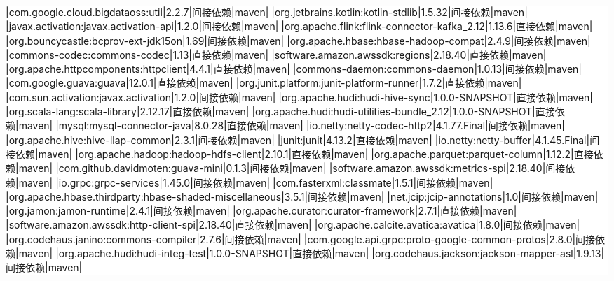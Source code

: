 |com.google.cloud.bigdataoss:util|2.2.7|间接依赖|maven|
|org.jetbrains.kotlin:kotlin-stdlib|1.5.32|间接依赖|maven|
|javax.activation:javax.activation-api|1.2.0|间接依赖|maven|
|org.apache.flink:flink-connector-kafka_2.12|1.13.6|直接依赖|maven|
|org.bouncycastle:bcprov-ext-jdk15on|1.69|间接依赖|maven|
|org.apache.hbase:hbase-hadoop-compat|2.4.9|间接依赖|maven|
|commons-codec:commons-codec|1.13|直接依赖|maven|
|software.amazon.awssdk:regions|2.18.40|直接依赖|maven|
|org.apache.httpcomponents:httpclient|4.4.1|直接依赖|maven|
|commons-daemon:commons-daemon|1.0.13|间接依赖|maven|
|com.google.guava:guava|12.0.1|直接依赖|maven|
|org.junit.platform:junit-platform-runner|1.7.2|直接依赖|maven|
|com.sun.activation:javax.activation|1.2.0|间接依赖|maven|
|org.apache.hudi:hudi-hive-sync|1.0.0-SNAPSHOT|直接依赖|maven|
|org.scala-lang:scala-library|2.12.17|直接依赖|maven|
|org.apache.hudi:hudi-utilities-bundle_2.12|1.0.0-SNAPSHOT|直接依赖|maven|
|mysql:mysql-connector-java|8.0.28|直接依赖|maven|
|io.netty:netty-codec-http2|4.1.77.Final|间接依赖|maven|
|org.apache.hive:hive-llap-common|2.3.1|间接依赖|maven|
|junit:junit|4.13.2|直接依赖|maven|
|io.netty:netty-buffer|4.1.45.Final|间接依赖|maven|
|org.apache.hadoop:hadoop-hdfs-client|2.10.1|直接依赖|maven|
|org.apache.parquet:parquet-column|1.12.2|直接依赖|maven|
|com.github.davidmoten:guava-mini|0.1.3|间接依赖|maven|
|software.amazon.awssdk:metrics-spi|2.18.40|间接依赖|maven|
|io.grpc:grpc-services|1.45.0|间接依赖|maven|
|com.fasterxml:classmate|1.5.1|间接依赖|maven|
|org.apache.hbase.thirdparty:hbase-shaded-miscellaneous|3.5.1|间接依赖|maven|
|net.jcip:jcip-annotations|1.0|间接依赖|maven|
|org.jamon:jamon-runtime|2.4.1|间接依赖|maven|
|org.apache.curator:curator-framework|2.7.1|直接依赖|maven|
|software.amazon.awssdk:http-client-spi|2.18.40|直接依赖|maven|
|org.apache.calcite.avatica:avatica|1.8.0|间接依赖|maven|
|org.codehaus.janino:commons-compiler|2.7.6|间接依赖|maven|
|com.google.api.grpc:proto-google-common-protos|2.8.0|间接依赖|maven|
|org.apache.hudi:hudi-integ-test|1.0.0-SNAPSHOT|直接依赖|maven|
|org.codehaus.jackson:jackson-mapper-asl|1.9.13|间接依赖|maven|